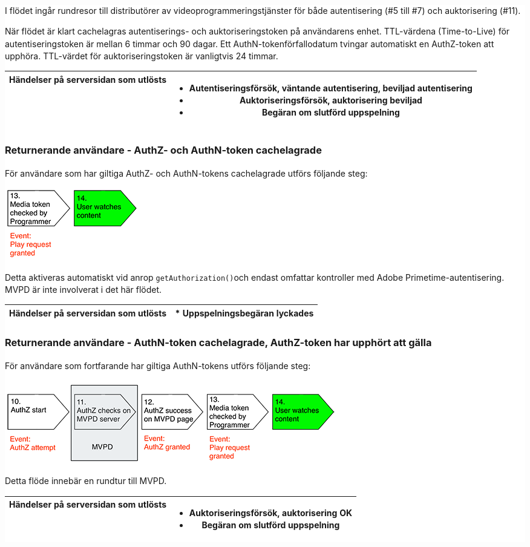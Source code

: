 

I flödet ingår rundresor till distributörer av videoprogrammeringstjänster för både autentisering (#5 till \#7) och auktorisering (\#11).



När flödet är klart cachelagras autentiserings- och auktoriseringstoken på användarens enhet. TTL-värdena (Time-to-Live) för autentiseringstoken är mellan 6 timmar och 90 dagar. Ett AuthN-tokenförfallodatum tvingar automatiskt en AuthZ-token att upphöra. TTL-värdet för auktoriseringstoken är vanligtvis 24 timmar.

| Händelser på serversidan som utlösts | <ul><li>Autentiseringsförsök, väntande autentisering, beviljad autentisering</li><li>Auktoriseringsförsök, auktorisering beviljad</li><li>Begäran om slutförd uppspelning</li></ul> |
|---|---|


### Returnerande användare - AuthZ- och AuthN-token cachelagrade

För användare som har giltiga AuthZ- och AuthN-tokens cachelagrade utförs följande steg:


![](assets/ae-flow-tokens-cached-web.png)



Detta aktiveras automatiskt vid anrop `getAuthorization()`och endast omfattar kontroller med Adobe Primetime-autentisering. MVPD är inte involverat i det här flödet.


| Händelser på serversidan som utlösts | * Uppspelningsbegäran lyckades |
|---|---|


### Returnerande användare - AuthN-token cachelagrade, AuthZ-token har upphört att gälla

För användare som fortfarande har giltiga AuthN-tokens utförs följande steg:

![](assets/ae-flow-authn-token-cached.png)


Detta flöde innebär en rundtur till MVPD.


| Händelser på serversidan som utlösts | <ul><li>Auktoriseringsförsök, auktorisering OK</li><li>Begäran om slutförd uppspelning</li> |
|---|---|
